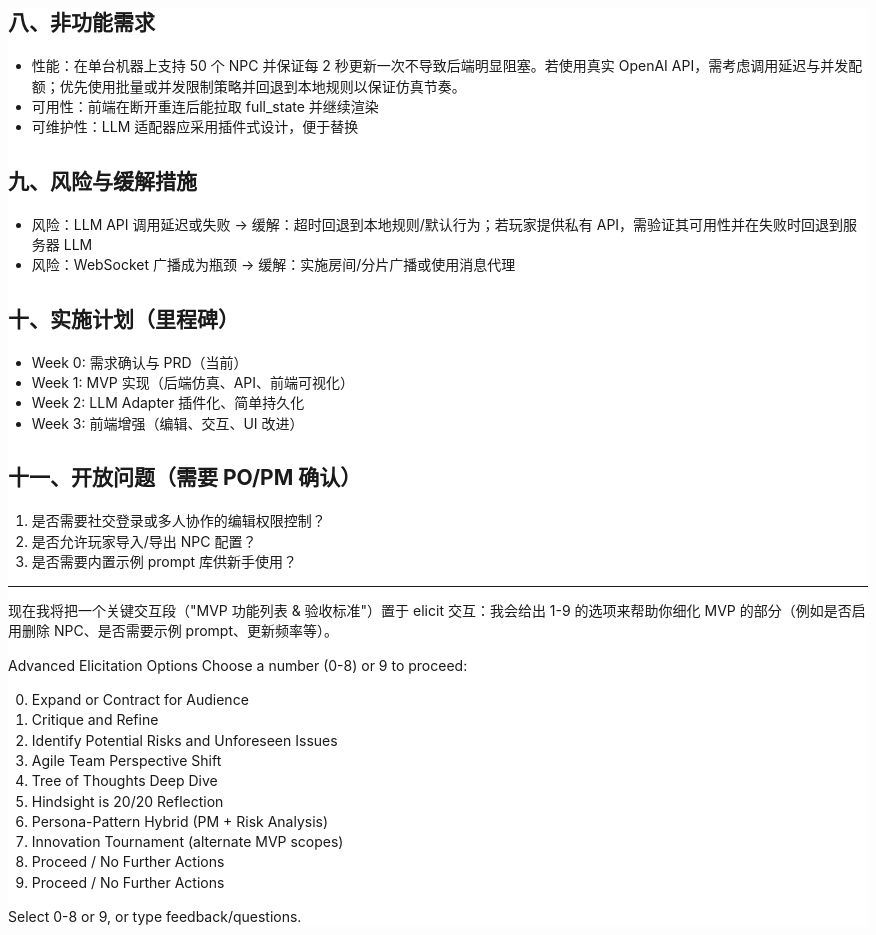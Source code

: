 ## 八、非功能需求

- 性能：在单台机器上支持 50 个 NPC 并保证每 2 秒更新一次不导致后端明显阻塞。若使用真实 OpenAI API，需考虑调用延迟与并发配额；优先使用批量或并发限制策略并回退到本地规则以保证仿真节奏。
- 可用性：前端在断开重连后能拉取 full_state 并继续渲染
- 可维护性：LLM 适配器应采用插件式设计，便于替换

## 九、风险与缓解措施

- 风险：LLM API 调用延迟或失败 → 缓解：超时回退到本地规则/默认行为；若玩家提供私有 API，需验证其可用性并在失败时回退到服务器 LLM
- 风险：WebSocket 广播成为瓶颈 → 缓解：实施房间/分片广播或使用消息代理

## 十、实施计划（里程碑）

- Week 0: 需求确认与 PRD（当前）
- Week 1: MVP 实现（后端仿真、API、前端可视化）
- Week 2: LLM Adapter 插件化、简单持久化
- Week 3: 前端增强（编辑、交互、UI 改进）

## 十一、开放问题（需要 PO/PM 确认）

1. 是否需要社交登录或多人协作的编辑权限控制？
2. 是否允许玩家导入/导出 NPC 配置？
3. 是否需要内置示例 prompt 库供新手使用？

---

现在我将把一个关键交互段（"MVP 功能列表 & 验收标准"）置于 elicit 交互：我会给出 1-9 的选项来帮助你细化 MVP 的部分（例如是否启用删除 NPC、是否需要示例 prompt、更新频率等）。

Advanced Elicitation Options
Choose a number (0-8) or 9 to proceed:

0. Expand or Contract for Audience
1. Critique and Refine
2. Identify Potential Risks and Unforeseen Issues
3. Agile Team Perspective Shift
4. Tree of Thoughts Deep Dive
5. Hindsight is 20/20 Reflection
6. Persona-Pattern Hybrid (PM + Risk Analysis)
7. Innovation Tournament (alternate MVP scopes)
8. Proceed / No Further Actions
9. Proceed / No Further Actions

Select 0-8 or 9, or type feedback/questions. 